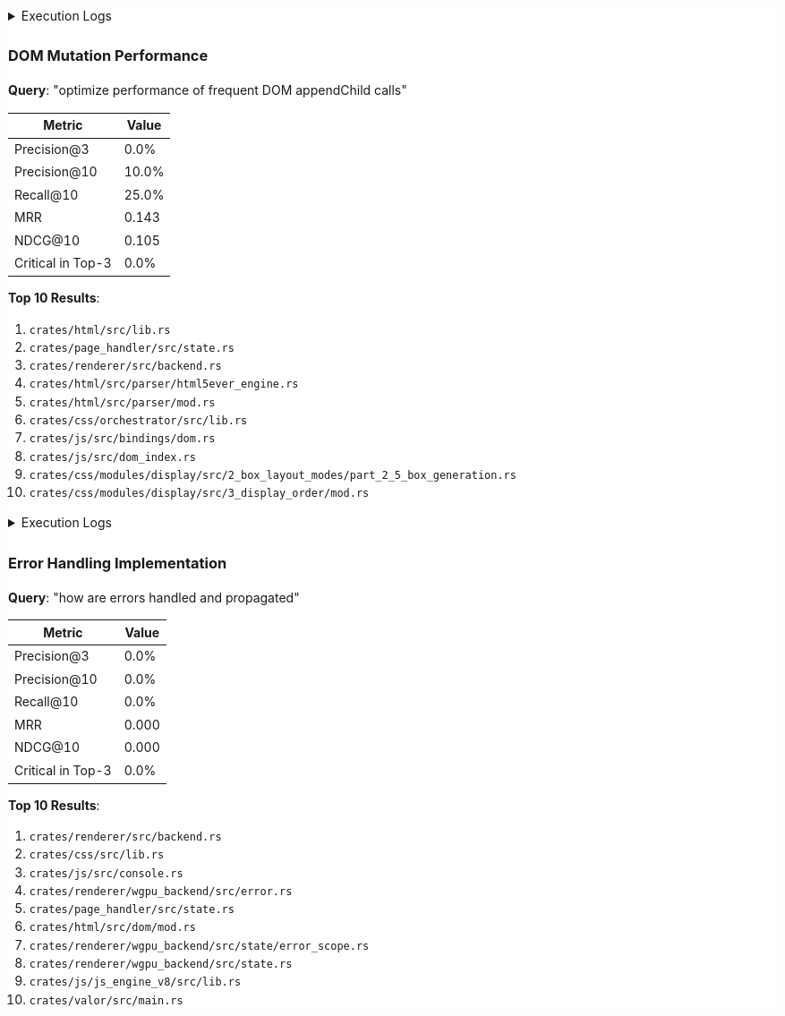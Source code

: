 <details><summary>Execution Logs</summary></details>

### DOM Mutation Performance

**Query**: "optimize performance of frequent DOM appendChild calls"

| Metric | Value |
|--------|-------|
| Precision@3 | 0.0% |
| Precision@10 | 10.0% |
| Recall@10 | 25.0% |
| MRR | 0.143 |
| NDCG@10 | 0.105 |
| Critical in Top-3 | 0.0% |

**Top 10 Results**:
1. `crates/html/src/lib.rs`
2. `crates/page_handler/src/state.rs`
3. `crates/renderer/src/backend.rs`
4. `crates/html/src/parser/html5ever_engine.rs`
5. `crates/html/src/parser/mod.rs`
6. `crates/css/orchestrator/src/lib.rs`
7. `crates/js/src/bindings/dom.rs`
8. `crates/js/src/dom_index.rs`
9. `crates/css/modules/display/src/2_box_layout_modes/part_2_5_box_generation.rs`
10. `crates/css/modules/display/src/3_display_order/mod.rs`

<details><summary>Execution Logs</summary></details>

### Error Handling Implementation

**Query**: "how are errors handled and propagated"

| Metric | Value |
|--------|-------|
| Precision@3 | 0.0% |
| Precision@10 | 0.0% |
| Recall@10 | 0.0% |
| MRR | 0.000 |
| NDCG@10 | 0.000 |
| Critical in Top-3 | 0.0% |

**Top 10 Results**:
1. `crates/renderer/src/backend.rs`
2. `crates/css/src/lib.rs`
3. `crates/js/src/console.rs`
4. `crates/renderer/wgpu_backend/src/error.rs`
5. `crates/page_handler/src/state.rs`
6. `crates/html/src/dom/mod.rs`
7. `crates/renderer/wgpu_backend/src/state/error_scope.rs`
8. `crates/renderer/wgpu_backend/src/state.rs`
9. `crates/js/js_engine_v8/src/lib.rs`
10. `crates/valor/src/main.rs`

